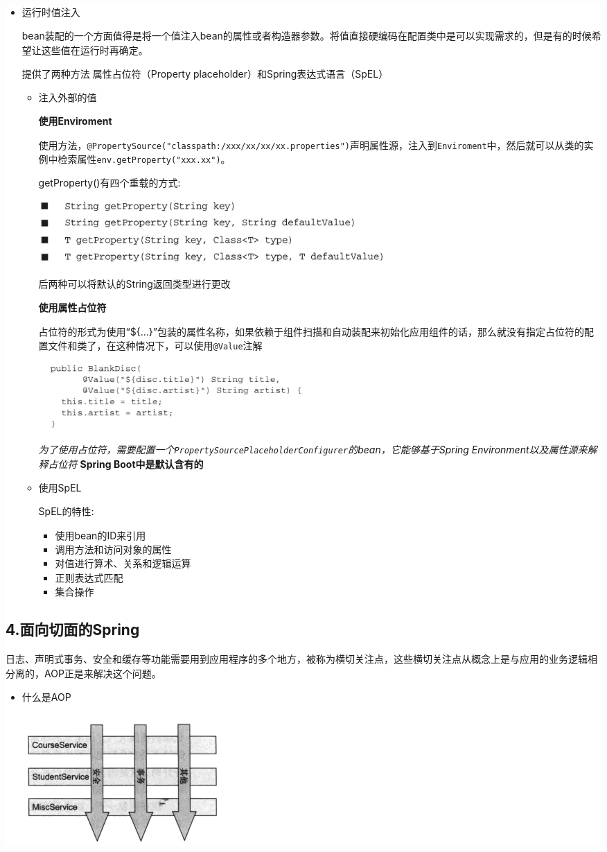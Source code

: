 

* 运行时值注入

  bean装配的一个方面值得是将一个值注入bean的属性或者构造器参数。将值直接硬编码在配置类中是可以实现需求的，但是有的时候希望让这些值在运行时再确定。

  提供了两种方法  属性占位符（Property placeholder）和Spring表达式语言（SpEL）
  
  * 注入外部的值
  
    **使用Enviroment**
  
    使用方法，`@PropertySource("classpath:/xxx/xx/xx/xx.properties")`声明属性源，注入到`Enviroment`中，然后就可以从类的实例中检索属性`env.getProperty("xxx.xx")`。
  
    getProperty()有四个重载的方式:
  
    ![image-20191024142528924](image/image-20191024142528924.png)
  
    后两种可以将默认的String返回类型进行更改
  
    **使用属性占位符**
  
    占位符的形式为使用“${...}”包装的属性名称，如果依赖于组件扫描和自动装配来初始化应用组件的话，那么就没有指定占位符的配置文件和类了，在这种情况下，可以使用`@Value`注解
  
    ![image-20191024143347741](image/image-20191024143347741.png)
  
    *为了使用占位符，需要配置一个`PropertySourcePlaceholderConfigurer`的bean，它能够基于Spring Environment以及属性源来解释占位符*   **Spring Boot中是默认含有的**
  
  * 使用SpEL
  
    SpEL的特性:
  
    * 使用bean的ID来引用
    * 调用方法和访问对象的属性
    * 对值进行算术、关系和逻辑运算
    * 正则表达式匹配
    * 集合操作



## 4.面向切面的Spring

日志、声明式事务、安全和缓存等功能需要用到应用程序的多个地方，被称为横切关注点，这些横切关注点从概念上是与应用的业务逻辑相分离的，AOP正是来解决这个问题。

* 什么是AOP

  ![image-20191024145435599](image/image-20191024145435599.png)
